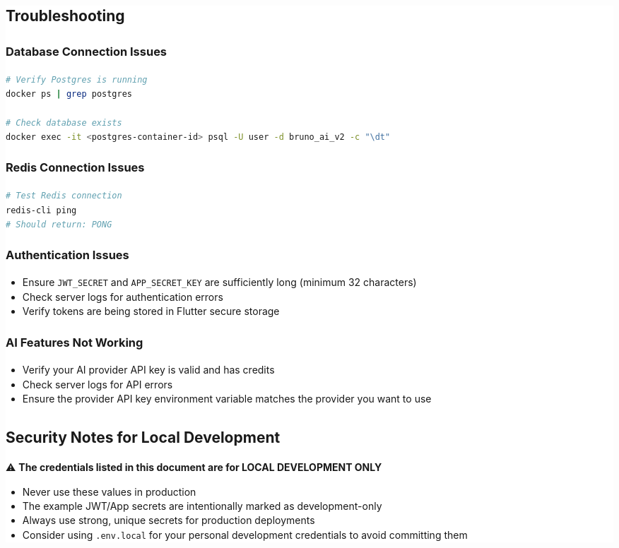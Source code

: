 ## Troubleshooting

### Database Connection Issues
```bash
# Verify Postgres is running
docker ps | grep postgres

# Check database exists
docker exec -it <postgres-container-id> psql -U user -d bruno_ai_v2 -c "\dt"
```

### Redis Connection Issues
```bash
# Test Redis connection
redis-cli ping
# Should return: PONG
```

### Authentication Issues
- Ensure `JWT_SECRET` and `APP_SECRET_KEY` are sufficiently long (minimum 32 characters)
- Check server logs for authentication errors
- Verify tokens are being stored in Flutter secure storage

### AI Features Not Working
- Verify your AI provider API key is valid and has credits
- Check server logs for API errors
- Ensure the provider API key environment variable matches the provider you want to use

## Security Notes for Local Development

⚠️ **The credentials listed in this document are for LOCAL DEVELOPMENT ONLY**

- Never use these values in production
- The example JWT/App secrets are intentionally marked as development-only
- Always use strong, unique secrets for production deployments
- Consider using `.env.local` for your personal development credentials to avoid committing them
